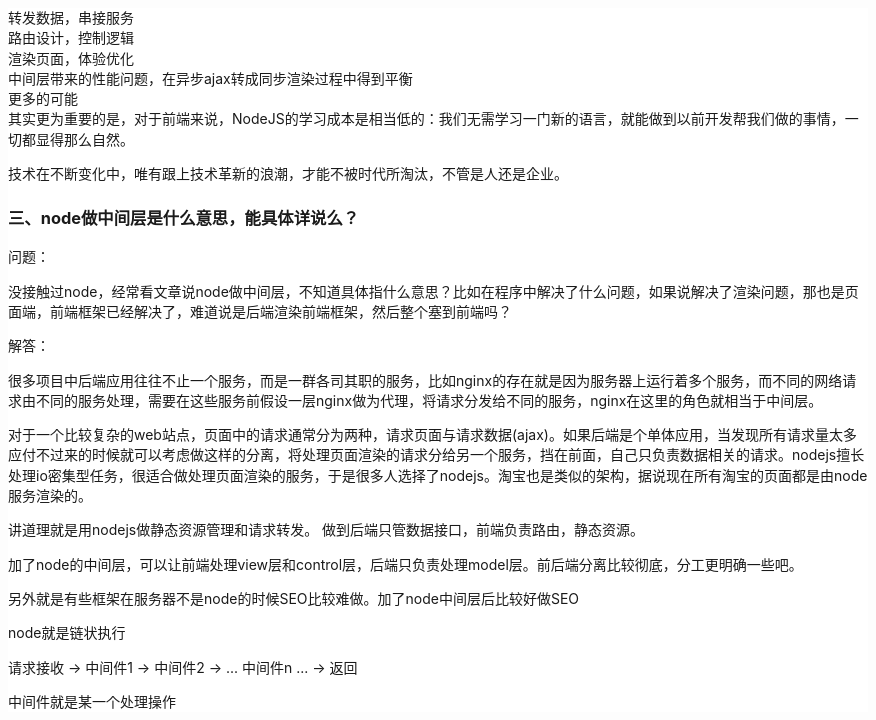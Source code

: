 转发数据，串接服务<br/>
路由设计，控制逻辑<br/>
渲染页面，体验优化<br/>
中间层带来的性能问题，在异步ajax转成同步渲染过程中得到平衡<br/>
更多的可能<br/>
其实更为重要的是，对于前端来说，NodeJS的学习成本是相当低的：我们无需学习一门新的语言，就能做到以前开发帮我们做的事情，一切都显得那么自然。<br/>

技术在不断变化中，唯有跟上技术革新的浪潮，才能不被时代所淘汰，不管是人还是企业。<br/>

### 三、node做中间层是什么意思，能具体详说么？

问题：

没接触过node，经常看文章说node做中间层，不知道具体指什么意思？比如在程序中解决了什么问题，如果说解决了渲染问题，那也是页面端，前端框架已经解决了，难道说是后端渲染前端框架，然后整个塞到前端吗？

解答：

很多项目中后端应用往往不止一个服务，而是一群各司其职的服务，比如nginx的存在就是因为服务器上运行着多个服务，而不同的网络请求由不同的服务处理，需要在这些服务前假设一层nginx做为代理，将请求分发给不同的服务，nginx在这里的角色就相当于中间层。

对于一个比较复杂的web站点，页面中的请求通常分为两种，请求页面与请求数据(ajax)。如果后端是个单体应用，当发现所有请求量太多应付不过来的时候就可以考虑做这样的分离，将处理页面渲染的请求分给另一个服务，挡在前面，自己只负责数据相关的请求。nodejs擅长处理io密集型任务，很适合做处理页面渲染的服务，于是很多人选择了nodejs。淘宝也是类似的架构，据说现在所有淘宝的页面都是由node服务渲染的。

 

讲道理就是用nodejs做静态资源管理和请求转发。
做到后端只管数据接口，前端负责路由，静态资源。

 

加了node的中间层，可以让前端处理view层和control层，后端只负责处理model层。前后端分离比较彻底，分工更明确一些吧。

另外就是有些框架在服务器不是node的时候SEO比较难做。加了node中间层后比较好做SEO

 

node就是链状执行

请求接收 -> 中间件1 -> 中间件2 -> ... 中间件n ... -> 返回

中间件就是某一个处理操作